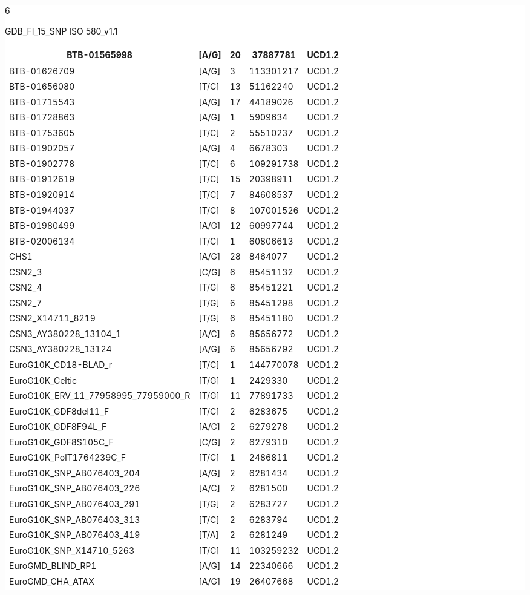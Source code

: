 
6

GDB_FI_15_SNP ISO 580_v1.1

|BTB-01565998|[A/G]|20|37887781|UCD1.2|
|---|---|---|---|---|
|BTB-01626709|[A/G]|3|113301217|UCD1.2|
|BTB-01656080|[T/C]|13|51162240|UCD1.2|
|BTB-01715543|[A/G]|17|44189026|UCD1.2|
|BTB-01728863|[A/G]|1|5909634|UCD1.2|
|BTB-01753605|[T/C]|2|55510237|UCD1.2|
|BTB-01902057|[A/G]|4|6678303|UCD1.2|
|BTB-01902778|[T/C]|6|109291738|UCD1.2|
|BTB-01912619|[T/C]|15|20398911|UCD1.2|
|BTB-01920914|[T/C]|7|84608537|UCD1.2|
|BTB-01944037|[T/C]|8|107001526|UCD1.2|
|BTB-01980499|[A/G]|12|60997744|UCD1.2|
|BTB-02006134|[T/C]|1|60806613|UCD1.2|
|CHS1|[A/G]|28|8464077|UCD1.2|
|CSN2_3|[C/G]|6|85451132|UCD1.2|
|CSN2_4|[T/G]|6|85451221|UCD1.2|
|CSN2_7|[T/G]|6|85451298|UCD1.2|
|CSN2_X14711_8219|[T/G]|6|85451180|UCD1.2|
|CSN3_AY380228_13104_1|[A/C]|6|85656772|UCD1.2|
|CSN3_AY380228_13124|[A/G]|6|85656792|UCD1.2|
|EuroG10K_CD18-BLAD_r|[T/C]|1|144770078|UCD1.2|
|EuroG10K_Celtic|[T/G]|1|2429330|UCD1.2|
|EuroG10K_ERV_11_77958995_77959000_R|[T/G]|11|77891733|UCD1.2|
|EuroG10K_GDF8del11_F|[T/C]|2|6283675|UCD1.2|
|EuroG10K_GDF8F94L_F|[A/C]|2|6279278|UCD1.2|
|EuroG10K_GDF8S105C_F|[C/G]|2|6279310|UCD1.2|
|EuroG10K_PolT1764239C_F|[T/C]|1|2486811|UCD1.2|
|EuroG10K_SNP_AB076403_204|[A/G]|2|6281434|UCD1.2|
|EuroG10K_SNP_AB076403_226|[A/C]|2|6281500|UCD1.2|
|EuroG10K_SNP_AB076403_291|[T/G]|2|6283727|UCD1.2|
|EuroG10K_SNP_AB076403_313|[T/C]|2|6283794|UCD1.2|
|EuroG10K_SNP_AB076403_419|[T/A]|2|6281249|UCD1.2|
|EuroG10K_SNP_X14710_5263|[T/C]|11|103259232|UCD1.2|
|EuroGMD_BLIND_RP1|[A/G]|14|22340666|UCD1.2|
|EuroGMD_CHA_ATAX|[A/G]|19|26407668|UCD1.2|